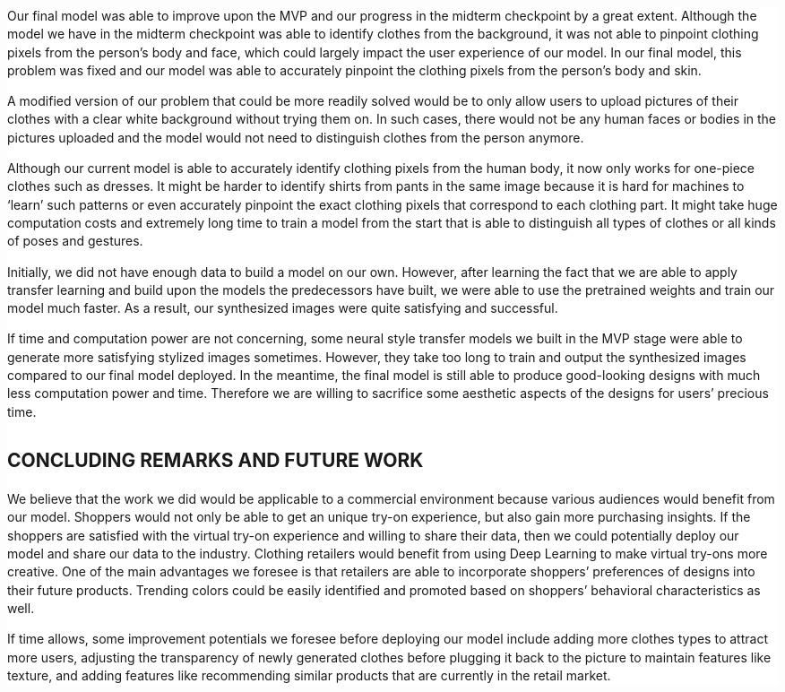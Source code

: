 Our final model was able to improve upon the MVP and our progress in the midterm checkpoint by a great extent. Although the model we have in the midterm checkpoint was able to identify clothes from the background, it was not able to pinpoint clothing pixels from the person’s body and face, which could largely impact the user experience of our model. In our final model, this problem was fixed and our model was able to accurately pinpoint the clothing pixels from the person’s body and skin. 

A modified version of our problem that could be more readily solved would be to only allow users to upload pictures of their clothes with a clear white background without trying them on. In such cases, there would not be any human faces or bodies in the pictures uploaded and the model would not need to distinguish clothes from the person anymore. 

Although our current model is able to accurately identify clothing pixels from the human body, it now only works for one-piece clothes such as dresses. It might be harder to identify shirts from pants in the same image because it is hard for machines to ‘learn’ such patterns or even accurately pinpoint the exact clothing pixels that correspond to each clothing part. It might take huge computation costs and extremely long time to train a model from the start that is able to distinguish all types of clothes or all kinds of poses and gestures. 

Initially, we did not have enough data to build a model on our own. However, after learning the fact that we are able to apply transfer learning and build upon the models the predecessors have built, we were able to use the pretrained weights and train our model much faster. As a result, our synthesized images were quite satisfying and successful. 

If time and computation power are not concerning, some neural style transfer models we built in the MVP stage were able to generate more satisfying stylized images sometimes. However, they take too long to train and output the synthesized images compared to our final model deployed. In the meantime, the final model is still able to produce good-looking designs with much less computation power and time. Therefore we are willing to sacrifice some aesthetic aspects of the designs for users’ precious time. 

## CONCLUDING REMARKS AND FUTURE WORK 

We believe that the work we did would be applicable to a commercial environment because various audiences would benefit from our model. Shoppers would not only be able to get an unique try-on experience, but also gain more purchasing insights. If the shoppers are satisfied with the virtual try-on experience and willing to share their data, then we could potentially deploy our model and share our data to the industry. Clothing retailers would benefit from using Deep Learning to make virtual try-ons more creative. One of the main advantages we foresee is that retailers are able to incorporate shoppers’ preferences of designs into their future products. Trending colors could be easily identified and promoted based on shoppers’ behavioral characteristics as well. 

If time allows, some improvement potentials we foresee before deploying our model include adding more clothes types to attract more users, adjusting the transparency of newly generated clothes before plugging it back to the picture to maintain features like texture, and adding features like recommending similar products that are currently in the retail market. 
